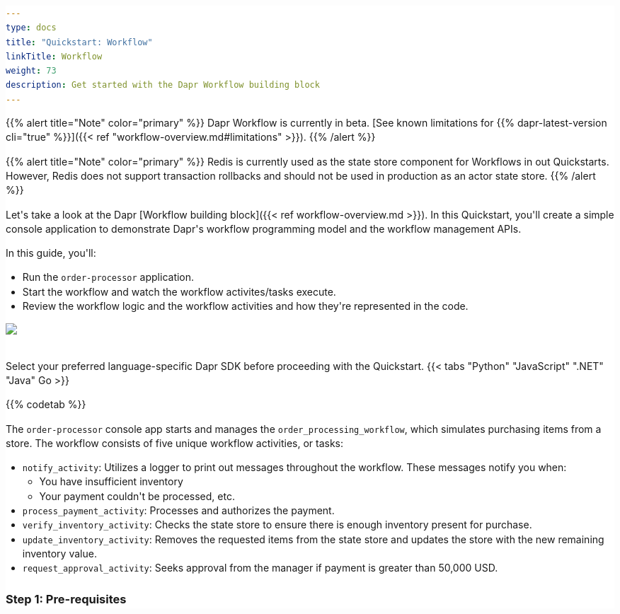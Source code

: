 ```yaml
---
type: docs
title: "Quickstart: Workflow"
linkTitle: Workflow
weight: 73
description: Get started with the Dapr Workflow building block
---
```


{{% alert title="Note" color="primary" %}}
Dapr Workflow is currently in beta. [See known limitations for {{% dapr-latest-version cli="true" %}}]({{< ref "workflow-overview.md#limitations" >}}).
{{% /alert %}}

{{% alert title="Note" color="primary" %}}
Redis is currently used as the state store component for Workflows in out Quickstarts. However, Redis does not support transaction rollbacks and should not be used in production as an actor state store.
{{% /alert %}}

Let's take a look at the Dapr [Workflow building block]({{< ref workflow-overview.md >}}). In this Quickstart, you'll create a simple console application to demonstrate Dapr's workflow programming model and the workflow management APIs.

In this guide, you'll:

- Run the `order-processor` application.
- Start the workflow and watch the workflow activites/tasks execute.
- Review the workflow logic and the workflow activities and how they're represented in the code.

<img src="/images/workflow-quickstart-overview.png" width=800 style="padding-bottom:15px;">

Select your preferred language-specific Dapr SDK before proceeding with the Quickstart.
{{< tabs "Python" "JavaScript" ".NET" "Java" Go >}}

 
{{% codetab %}}

The `order-processor` console app starts and manages the `order_processing_workflow`, which simulates purchasing items from a store. The workflow consists of five unique workflow activities, or tasks:

- `notify_activity`: Utilizes a logger to print out messages throughout the workflow. These messages notify you when:
  - You have insufficient inventory
  - Your payment couldn't be processed, etc.
- `process_payment_activity`: Processes and authorizes the payment.
- `verify_inventory_activity`: Checks the state store to ensure there is enough inventory present for purchase.
- `update_inventory_activity`: Removes the requested items from the state store and updates the store with the new remaining inventory value.
- `request_approval_activity`: Seeks approval from the manager if payment is greater than 50,000 USD.

### Step 1: Pre-requisites
